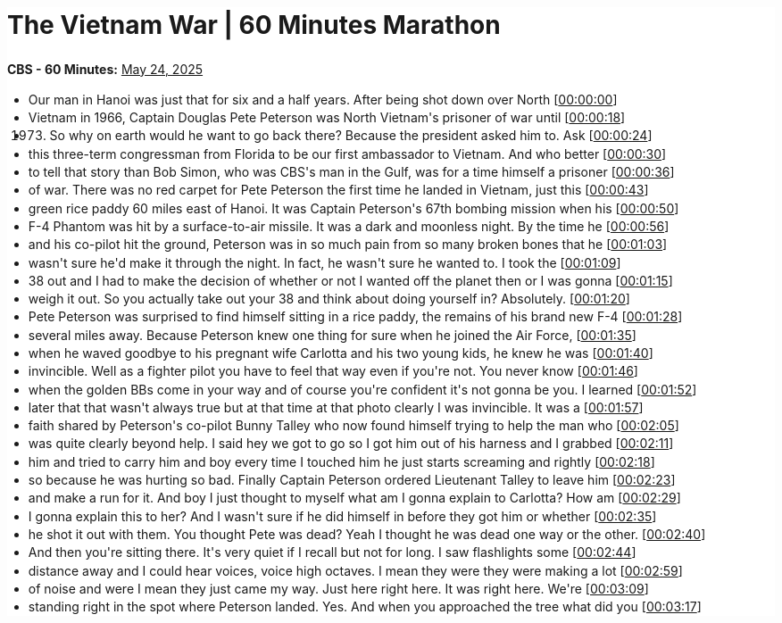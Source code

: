 
# The Vietnam War | 60 Minutes Marathon
**CBS - 60 Minutes:** [May 24, 2025](https://www.youtube.com/watch?v=_KAO9gjQhX8)
*  Our man in Hanoi was just that for six and a half years. After being shot down over North [[00:00:00](https://www.youtube.com/watch?v=_KAO9gjQhX8&t=0.0s)]
*  Vietnam in 1966, Captain Douglas Pete Peterson was North Vietnam's prisoner of war until [[00:00:18](https://www.youtube.com/watch?v=_KAO9gjQhX8&t=18.04s)]
*  1973. So why on earth would he want to go back there? Because the president asked him to. Ask [[00:00:24](https://www.youtube.com/watch?v=_KAO9gjQhX8&t=24.24s)]
*  this three-term congressman from Florida to be our first ambassador to Vietnam. And who better [[00:00:30](https://www.youtube.com/watch?v=_KAO9gjQhX8&t=30.919999999999998s)]
*  to tell that story than Bob Simon, who was CBS's man in the Gulf, was for a time himself a prisoner [[00:00:36](https://www.youtube.com/watch?v=_KAO9gjQhX8&t=36.879999999999995s)]
*  of war. There was no red carpet for Pete Peterson the first time he landed in Vietnam, just this [[00:00:43](https://www.youtube.com/watch?v=_KAO9gjQhX8&t=43.28s)]
*  green rice paddy 60 miles east of Hanoi. It was Captain Peterson's 67th bombing mission when his [[00:00:50](https://www.youtube.com/watch?v=_KAO9gjQhX8&t=50.36s)]
*  F-4 Phantom was hit by a surface-to-air missile. It was a dark and moonless night. By the time he [[00:00:56](https://www.youtube.com/watch?v=_KAO9gjQhX8&t=56.76s)]
*  and his co-pilot hit the ground, Peterson was in so much pain from so many broken bones that he [[00:01:03](https://www.youtube.com/watch?v=_KAO9gjQhX8&t=63.36s)]
*  wasn't sure he'd make it through the night. In fact, he wasn't sure he wanted to. I took the [[00:01:09](https://www.youtube.com/watch?v=_KAO9gjQhX8&t=69.44s)]
*  38 out and I had to make the decision of whether or not I wanted off the planet then or I was gonna [[00:01:15](https://www.youtube.com/watch?v=_KAO9gjQhX8&t=75.2s)]
*  weigh it out. So you actually take out your 38 and think about doing yourself in? Absolutely. [[00:01:20](https://www.youtube.com/watch?v=_KAO9gjQhX8&t=80.88s)]
*  Pete Peterson was surprised to find himself sitting in a rice paddy, the remains of his brand new F-4 [[00:01:28](https://www.youtube.com/watch?v=_KAO9gjQhX8&t=88.72s)]
*  several miles away. Because Peterson knew one thing for sure when he joined the Air Force, [[00:01:35](https://www.youtube.com/watch?v=_KAO9gjQhX8&t=95.76s)]
*  when he waved goodbye to his pregnant wife Carlotta and his two young kids, he knew he was [[00:01:40](https://www.youtube.com/watch?v=_KAO9gjQhX8&t=100.64s)]
*  invincible. Well as a fighter pilot you have to feel that way even if you're not. You never know [[00:01:46](https://www.youtube.com/watch?v=_KAO9gjQhX8&t=106.36s)]
*  when the golden BBs come in your way and of course you're confident it's not gonna be you. I learned [[00:01:52](https://www.youtube.com/watch?v=_KAO9gjQhX8&t=112.4s)]
*  later that that wasn't always true but at that time at that photo clearly I was invincible. It was a [[00:01:57](https://www.youtube.com/watch?v=_KAO9gjQhX8&t=117.76s)]
*  faith shared by Peterson's co-pilot Bunny Talley who now found himself trying to help the man who [[00:02:05](https://www.youtube.com/watch?v=_KAO9gjQhX8&t=125.96s)]
*  was quite clearly beyond help. I said hey we got to go so I got him out of his harness and I grabbed [[00:02:11](https://www.youtube.com/watch?v=_KAO9gjQhX8&t=131.72s)]
*  him and tried to carry him and boy every time I touched him he just starts screaming and rightly [[00:02:18](https://www.youtube.com/watch?v=_KAO9gjQhX8&t=138.2s)]
*  so because he was hurting so bad. Finally Captain Peterson ordered Lieutenant Talley to leave him [[00:02:23](https://www.youtube.com/watch?v=_KAO9gjQhX8&t=143.16s)]
*  and make a run for it. And boy I just thought to myself what am I gonna explain to Carlotta? How am [[00:02:29](https://www.youtube.com/watch?v=_KAO9gjQhX8&t=149.0s)]
*  I gonna explain this to her? And I wasn't sure if he did himself in before they got him or whether [[00:02:35](https://www.youtube.com/watch?v=_KAO9gjQhX8&t=155.84s)]
*  he shot it out with them. You thought Pete was dead? Yeah I thought he was dead one way or the other. [[00:02:40](https://www.youtube.com/watch?v=_KAO9gjQhX8&t=160.88s)]
*  And then you're sitting there. It's very quiet if I recall but not for long. I saw flashlights some [[00:02:44](https://www.youtube.com/watch?v=_KAO9gjQhX8&t=164.76s)]
*  distance away and I could hear voices, voice high octaves. I mean they were they were making a lot [[00:02:59](https://www.youtube.com/watch?v=_KAO9gjQhX8&t=179.76s)]
*  of noise and were I mean they just came my way. Just here right here. It was right here. We're [[00:03:09](https://www.youtube.com/watch?v=_KAO9gjQhX8&t=189.0s)]
*  standing right in the spot where Peterson landed. Yes. And when you approached the tree what did you [[00:03:17](https://www.youtube.com/watch?v=_KAO9gjQhX8&t=197.12s)]